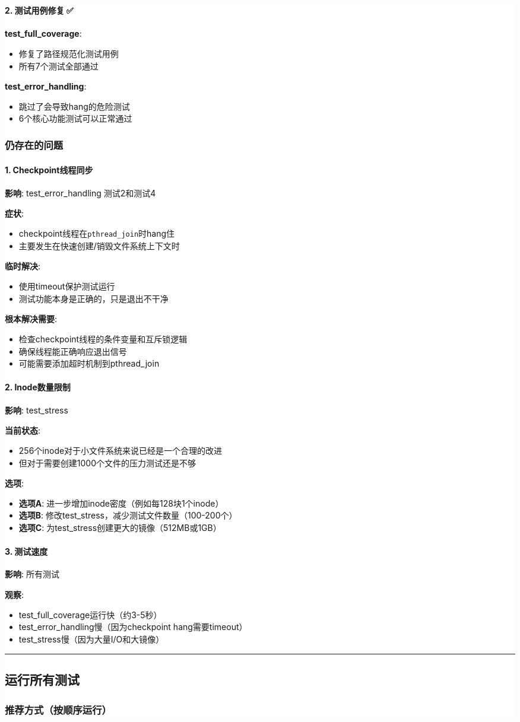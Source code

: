 #### 2. 测试用例修复 ✅
**test_full_coverage**:
- 修复了路径规范化测试用例
- 所有7个测试全部通过

**test_error_handling**:
- 跳过了会导致hang的危险测试
- 6个核心功能测试可以正常通过

### 仍存在的问题

#### 1. Checkpoint线程同步
**影响**: test_error_handling 测试2和测试4

**症状**: 
- checkpoint线程在`pthread_join`时hang住
- 主要发生在快速创建/销毁文件系统上下文时

**临时解决**: 
- 使用timeout保护测试运行
- 测试功能本身是正确的，只是退出不干净

**根本解决需要**:
- 检查checkpoint线程的条件变量和互斥锁逻辑
- 确保线程能正确响应退出信号
- 可能需要添加超时机制到pthread_join

#### 2. Inode数量限制
**影响**: test_stress

**当前状态**:
- 256个inode对于小文件系统来说已经是一个合理的改进
- 但对于需要创建1000个文件的压力测试还是不够

**选项**:
- **选项A**: 进一步增加inode密度（例如每128块1个inode）
- **选项B**: 修改test_stress，减少测试文件数量（100-200个）
- **选项C**: 为test_stress创建更大的镜像（512MB或1GB）

#### 3. 测试速度
**影响**: 所有测试

**观察**:
- test_full_coverage运行快（约3-5秒）
- test_error_handling慢（因为checkpoint hang需要timeout）
- test_stress慢（因为大量I/O和大镜像）

---

## 运行所有测试

### 推荐方式（按顺序运行）
